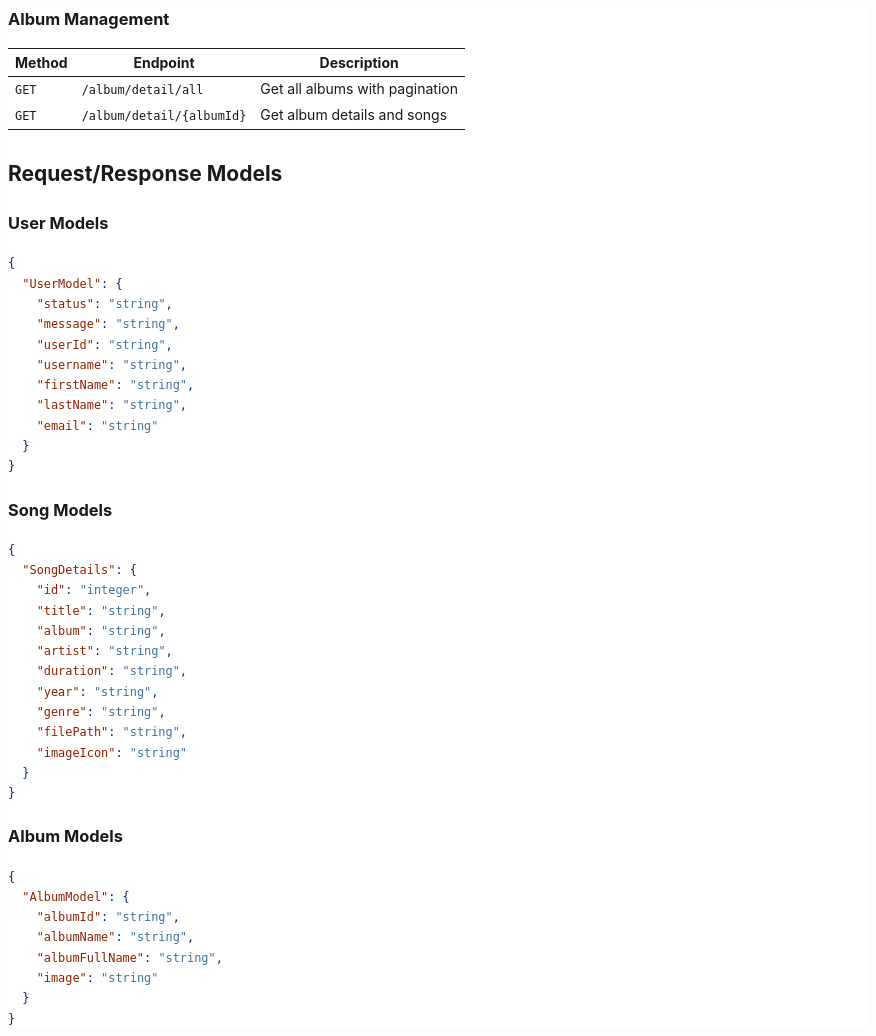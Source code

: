 ### Album Management
| Method | Endpoint | Description |
|--------|----------|-------------|
| `GET` | `/album/detail/all` | Get all albums with pagination |
| `GET` | `/album/detail/{albumId}` | Get album details and songs |

## Request/Response Models

### User Models
```json
{
  "UserModel": {
    "status": "string",
    "message": "string",
    "userId": "string",
    "username": "string",
    "firstName": "string",
    "lastName": "string",
    "email": "string"
  }
}
```

### Song Models
```json
{
  "SongDetails": {
    "id": "integer",
    "title": "string",
    "album": "string",
    "artist": "string",
    "duration": "string",
    "year": "string",
    "genre": "string",
    "filePath": "string",
    "imageIcon": "string"
  }
}
```

### Album Models
```json
{
  "AlbumModel": {
    "albumId": "string",
    "albumName": "string",
    "albumFullName": "string",
    "image": "string"
  }
}
```
